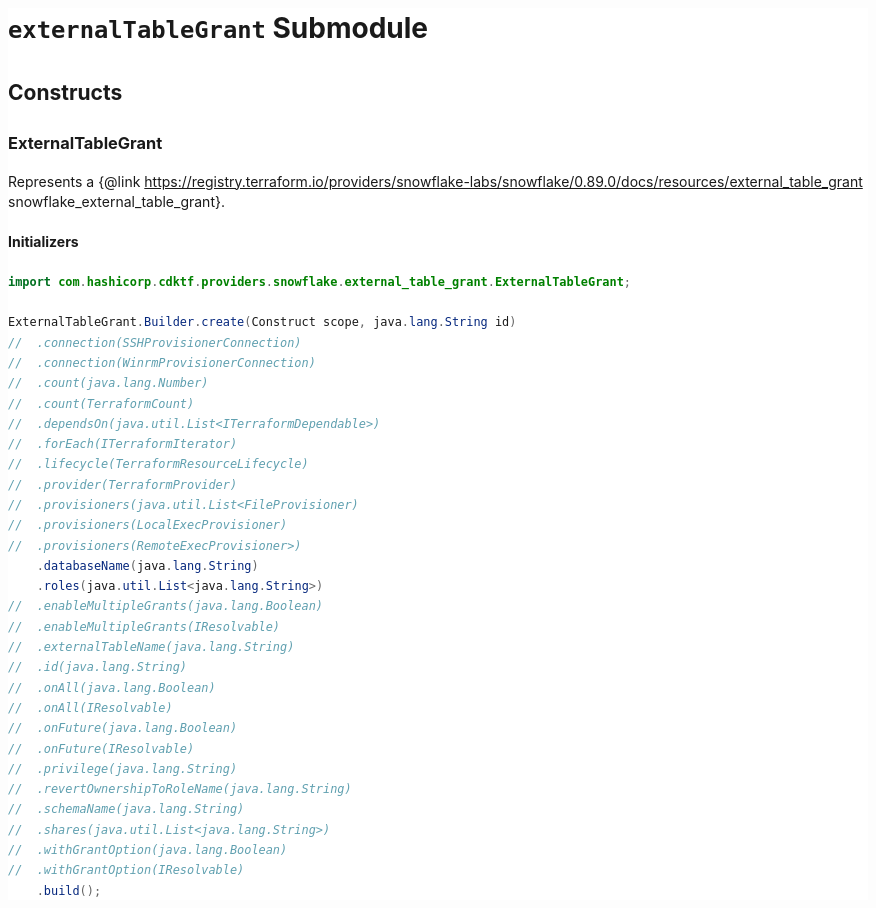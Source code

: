 # `externalTableGrant` Submodule <a name="`externalTableGrant` Submodule" id="@cdktf/provider-snowflake.externalTableGrant"></a>

## Constructs <a name="Constructs" id="Constructs"></a>

### ExternalTableGrant <a name="ExternalTableGrant" id="@cdktf/provider-snowflake.externalTableGrant.ExternalTableGrant"></a>

Represents a {@link https://registry.terraform.io/providers/snowflake-labs/snowflake/0.89.0/docs/resources/external_table_grant snowflake_external_table_grant}.

#### Initializers <a name="Initializers" id="@cdktf/provider-snowflake.externalTableGrant.ExternalTableGrant.Initializer"></a>

```java
import com.hashicorp.cdktf.providers.snowflake.external_table_grant.ExternalTableGrant;

ExternalTableGrant.Builder.create(Construct scope, java.lang.String id)
//  .connection(SSHProvisionerConnection)
//  .connection(WinrmProvisionerConnection)
//  .count(java.lang.Number)
//  .count(TerraformCount)
//  .dependsOn(java.util.List<ITerraformDependable>)
//  .forEach(ITerraformIterator)
//  .lifecycle(TerraformResourceLifecycle)
//  .provider(TerraformProvider)
//  .provisioners(java.util.List<FileProvisioner)
//  .provisioners(LocalExecProvisioner)
//  .provisioners(RemoteExecProvisioner>)
    .databaseName(java.lang.String)
    .roles(java.util.List<java.lang.String>)
//  .enableMultipleGrants(java.lang.Boolean)
//  .enableMultipleGrants(IResolvable)
//  .externalTableName(java.lang.String)
//  .id(java.lang.String)
//  .onAll(java.lang.Boolean)
//  .onAll(IResolvable)
//  .onFuture(java.lang.Boolean)
//  .onFuture(IResolvable)
//  .privilege(java.lang.String)
//  .revertOwnershipToRoleName(java.lang.String)
//  .schemaName(java.lang.String)
//  .shares(java.util.List<java.lang.String>)
//  .withGrantOption(java.lang.Boolean)
//  .withGrantOption(IResolvable)
    .build();
```
